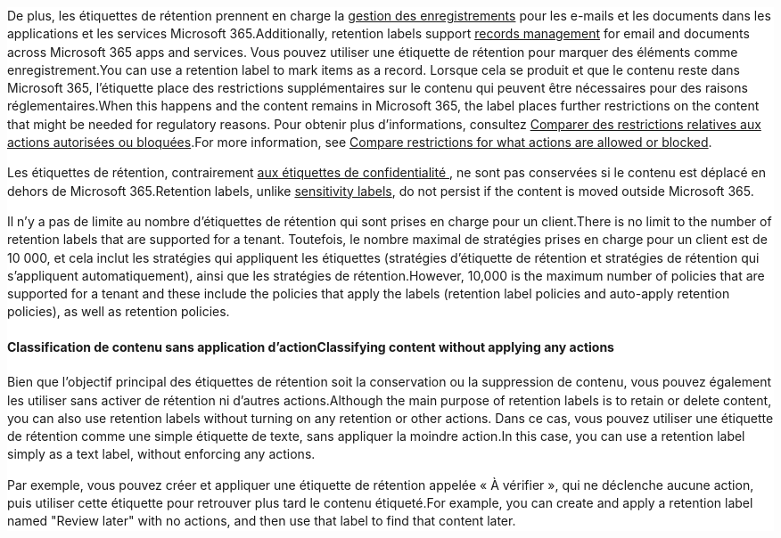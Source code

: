 <span data-ttu-id="50513-198">De plus, les étiquettes de rétention prennent en charge la [gestion des enregistrements](records-management.md) pour les e-mails et les documents dans les applications et les services Microsoft 365.</span><span class="sxs-lookup"><span data-stu-id="50513-198">Additionally, retention labels support [records management](records-management.md) for email and documents across Microsoft 365 apps and services.</span></span> <span data-ttu-id="50513-199">Vous pouvez utiliser une étiquette de rétention pour marquer des éléments comme enregistrement.</span><span class="sxs-lookup"><span data-stu-id="50513-199">You can use a retention label to mark items as a record.</span></span> <span data-ttu-id="50513-200">Lorsque cela se produit et que le contenu reste dans Microsoft 365, l’étiquette place des restrictions supplémentaires sur le contenu qui peuvent être nécessaires pour des raisons réglementaires.</span><span class="sxs-lookup"><span data-stu-id="50513-200">When this happens and the content remains in Microsoft 365, the label places further restrictions on the content that might be needed for regulatory reasons.</span></span> <span data-ttu-id="50513-201">Pour obtenir plus d’informations, consultez [Comparer des restrictions relatives aux actions autorisées ou bloquées](records-management.md#compare-restrictions-for-what-actions-are-allowed-or-blocked).</span><span class="sxs-lookup"><span data-stu-id="50513-201">For more information, see [Compare restrictions for what actions are allowed or blocked](records-management.md#compare-restrictions-for-what-actions-are-allowed-or-blocked).</span></span>

<span data-ttu-id="50513-202">Les étiquettes de rétention, contrairement [aux étiquettes de confidentialité ](sensitivity-labels.md), ne sont pas conservées si le contenu est déplacé en dehors de Microsoft 365.</span><span class="sxs-lookup"><span data-stu-id="50513-202">Retention labels, unlike [sensitivity labels](sensitivity-labels.md), do not persist if the content is moved outside Microsoft 365.</span></span>

<span data-ttu-id="50513-203">Il n’y a pas de limite au nombre d’étiquettes de rétention qui sont prises en charge pour un client.</span><span class="sxs-lookup"><span data-stu-id="50513-203">There is no limit to the number of retention labels that are supported for a tenant.</span></span> <span data-ttu-id="50513-204">Toutefois, le nombre maximal de stratégies prises en charge pour un client est de 10 000, et cela inclut les stratégies qui appliquent les étiquettes (stratégies d’étiquette de rétention et stratégies de rétention qui s’appliquent automatiquement), ainsi que les stratégies de rétention.</span><span class="sxs-lookup"><span data-stu-id="50513-204">However, 10,000 is the maximum number of policies that are supported for a tenant and these include the policies that apply the labels (retention label policies and auto-apply retention policies), as well as retention policies.</span></span>

#### <a name="classifying-content-without-applying-any-actions"></a><span data-ttu-id="50513-205">Classification de contenu sans application d’action</span><span class="sxs-lookup"><span data-stu-id="50513-205">Classifying content without applying any actions</span></span>

<span data-ttu-id="50513-206">Bien que l’objectif principal des étiquettes de rétention soit la conservation ou la suppression de contenu, vous pouvez également les utiliser sans activer de rétention ni d’autres actions.</span><span class="sxs-lookup"><span data-stu-id="50513-206">Although the main purpose of retention labels is to retain or delete content, you can also use retention labels without turning on any retention or other actions.</span></span> <span data-ttu-id="50513-207">Dans ce cas, vous pouvez utiliser une étiquette de rétention comme une simple étiquette de texte, sans appliquer la moindre action.</span><span class="sxs-lookup"><span data-stu-id="50513-207">In this case, you can use a retention label simply as a text label, without enforcing any actions.</span></span>
  
<span data-ttu-id="50513-208">Par exemple, vous pouvez créer et appliquer une étiquette de rétention appelée « À vérifier », qui ne déclenche aucune action, puis utiliser cette étiquette pour retrouver plus tard le contenu étiqueté.</span><span class="sxs-lookup"><span data-stu-id="50513-208">For example, you can create and apply a retention label named "Review later" with no actions, and then use that label to find that content later.</span></span>
  
